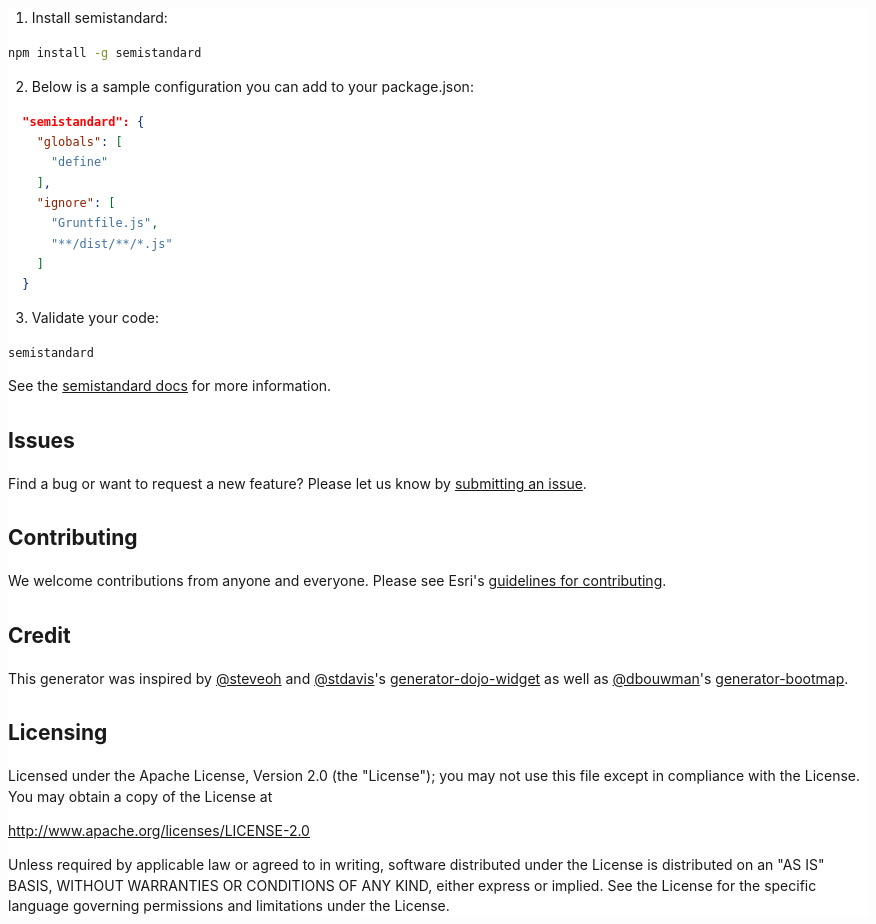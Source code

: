 1) Install semistandard:
```bash
npm install -g semistandard
```

2) Below is a sample configuration you can add to your package.json:
```json
  "semistandard": {
    "globals": [
      "define"
    ],
    "ignore": [
      "Gruntfile.js",
      "**/dist/**/*.js"
    ]
  }
```

3) Validate your code:
```bash
semistandard
```

See the [semistandard docs][semistandard] for more information.

## Issues

Find a bug or want to request a new feature?  Please let us know by [submitting an issue](https://github.com/Esri/generator-esri-appbuilder-js/issues).

## Contributing

We welcome contributions from anyone and everyone. Please see Esri's [guidelines for contributing](https://github.com/esri/contributing).

## Credit

This generator was inspired by [@steveoh](https://github.com/steveoh) and [@stdavis](https://github.com/stdavis)'s [generator-dojo-widget](https://github.com/steveoh/generator-dojo-widget) as well as [@dbouwman](https://github.com/dbouwman)'s [generator-bootmap](https://github.com/dbouwman/generator-bootmap).

## Licensing

Licensed under the Apache License, Version 2.0 (the "License");
you may not use this file except in compliance with the License.
You may obtain a copy of the License at

   http://www.apache.org/licenses/LICENSE-2.0

Unless required by applicable law or agreed to in writing, software
distributed under the License is distributed on an "AS IS" BASIS,
WITHOUT WARRANTIES OR CONDITIONS OF ANY KIND, either express or implied.
See the License for the specific language governing permissions and
limitations under the License.


[semistandard]: https://www.npmjs.com/package/semistandard